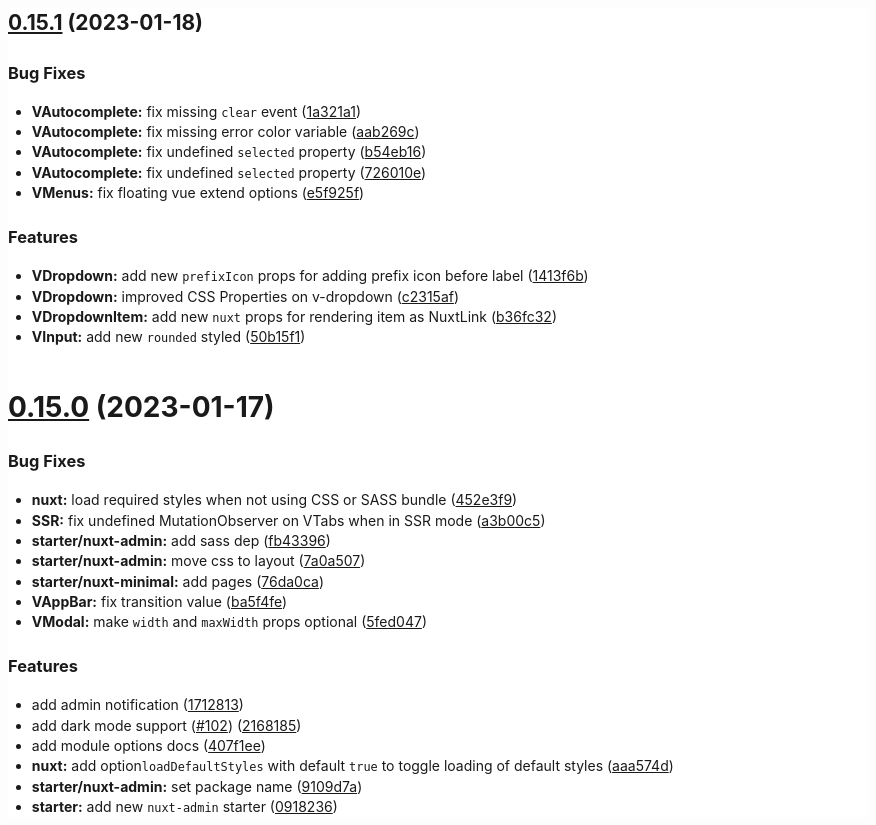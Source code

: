 ## [0.15.1](https://github.com/gitsindonesia/ui-component/compare/v0.15.0...v0.15.1) (2023-01-18)

### Bug Fixes

- **VAutocomplete:** fix missing `clear` event ([1a321a1](https://github.com/gitsindonesia/ui-component/commit/1a321a1d7f31fbaa9fa6cab9c1635e1c10bbfe4e))
- **VAutocomplete:** fix missing error color variable ([aab269c](https://github.com/gitsindonesia/ui-component/commit/aab269c09d3d93da6e2558f16a1e5ce149fd840c))
- **VAutocomplete:** fix undefined `selected` property ([b54eb16](https://github.com/gitsindonesia/ui-component/commit/b54eb16ea7220ba9c1fc1c4f694f79ac806b5acf))
- **VAutocomplete:** fix undefined `selected` property ([726010e](https://github.com/gitsindonesia/ui-component/commit/726010edcd597b977d505db0cf2cff86336ddcb9))
- **VMenus:** fix floating vue extend options ([e5f925f](https://github.com/gitsindonesia/ui-component/commit/e5f925f7cf598c00eb799d9f32818e74be99c99e))

### Features

- **VDropdown:** add new `prefixIcon` props for adding prefix icon before label ([1413f6b](https://github.com/gitsindonesia/ui-component/commit/1413f6b9a85a8d491a2c0aba0858c8bf00135576))
- **VDropdown:** improved CSS Properties on v-dropdown ([c2315af](https://github.com/gitsindonesia/ui-component/commit/c2315af8a474b20d27b41c80c6457ea6da635ecd))
- **VDropdownItem:** add new `nuxt` props for rendering item as NuxtLink ([b36fc32](https://github.com/gitsindonesia/ui-component/commit/b36fc322ea602e0d5d8cffadb344a25aee846353))
- **VInput:** add new `rounded` styled ([50b15f1](https://github.com/gitsindonesia/ui-component/commit/50b15f15b4f062147c7389ace7b82874555793ec))

# [0.15.0](https://github.com/gitsindonesia/ui-component/compare/v0.14.4...v0.15.0) (2023-01-17)

### Bug Fixes

- **nuxt:** load required styles when not using CSS or SASS bundle ([452e3f9](https://github.com/gitsindonesia/ui-component/commit/452e3f9abd9046a31ad2cef19341390a608a2a9b))
- **SSR:** fix undefined MutationObserver on VTabs when in SSR mode ([a3b00c5](https://github.com/gitsindonesia/ui-component/commit/a3b00c57134cd846c7eeb3f471a6975a76994244))
- **starter/nuxt-admin:** add sass dep ([fb43396](https://github.com/gitsindonesia/ui-component/commit/fb43396a7ab66b4eebca584aee25a4beb2f77ed6))
- **starter/nuxt-admin:** move css to layout ([7a0a507](https://github.com/gitsindonesia/ui-component/commit/7a0a507132878b403b60a08868b5a48729cc4949))
- **starter/nuxt-minimal:** add pages ([76da0ca](https://github.com/gitsindonesia/ui-component/commit/76da0caa9d5f97f70e8a2c835d88320e34d36e89))
- **VAppBar:** fix transition value ([ba5f4fe](https://github.com/gitsindonesia/ui-component/commit/ba5f4fe710437b7b6f35e8544ce39d723b6e52f3))
- **VModal:** make `width` and `maxWidth` props optional ([5fed047](https://github.com/gitsindonesia/ui-component/commit/5fed047434771cd984d42b74cc9b5940c4d45456))

### Features

- add admin notification ([1712813](https://github.com/gitsindonesia/ui-component/commit/171281330fe34d1c6758a05255f554d9a7fbee0d))
- add dark mode support ([#102](https://github.com/gitsindonesia/ui-component/issues/102)) ([2168185](https://github.com/gitsindonesia/ui-component/commit/2168185195df07f8561b9229da7f23152a43f543))
- add module options docs ([407f1ee](https://github.com/gitsindonesia/ui-component/commit/407f1eec168b46d0d3aab2e157f4d1ab0a18dc65))
- **nuxt:** add option`loadDefaultStyles` with default `true` to toggle loading of default styles ([aaa574d](https://github.com/gitsindonesia/ui-component/commit/aaa574df33a049ae07647aacbe9efc042b1eab60))
- **starter/nuxt-admin:** set package name ([9109d7a](https://github.com/gitsindonesia/ui-component/commit/9109d7ae9dfa2011719993e0f57d12930e196aa4))
- **starter:** add new `nuxt-admin` starter ([0918236](https://github.com/gitsindonesia/ui-component/commit/0918236d2c83dccb688c7b8e3f2157b6e3492a25))

